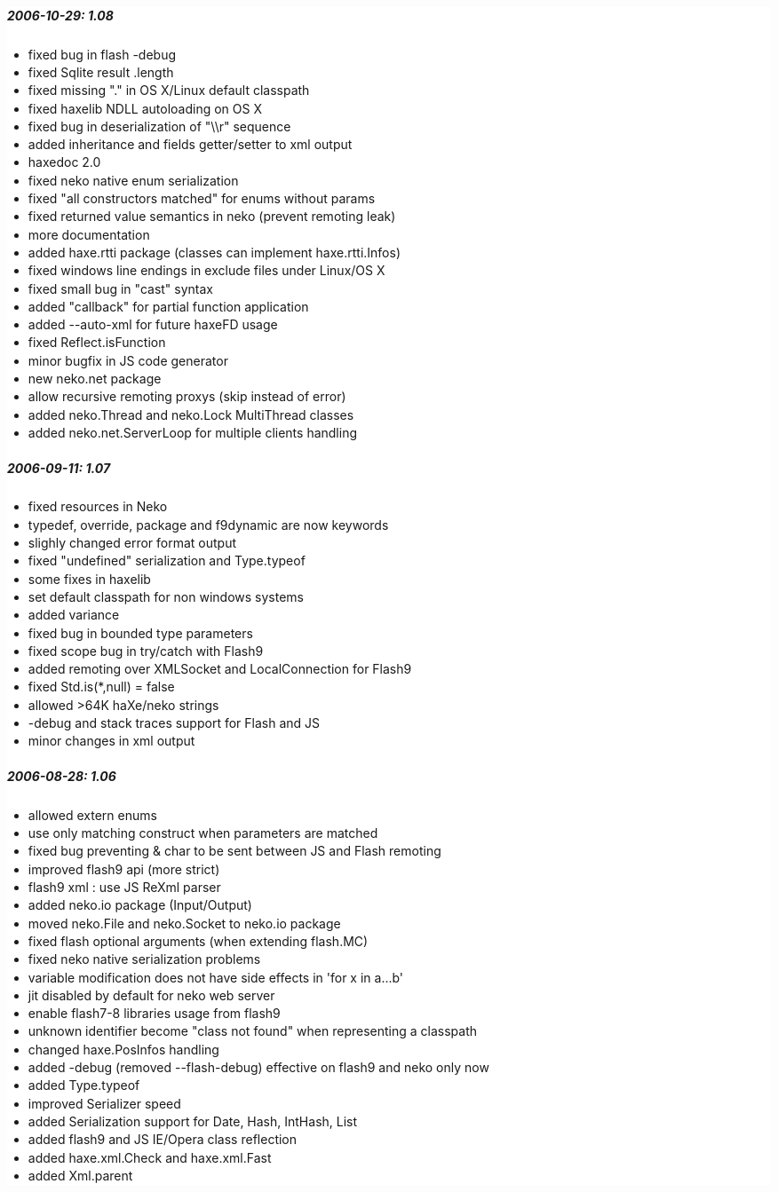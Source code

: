 ##### 2006-10-29: __1.08__

* fixed bug in flash -debug
* fixed Sqlite result .length
* fixed missing "." in OS X/Linux default classpath
* fixed haxelib NDLL autoloading on OS X
* fixed bug in deserialization of "\\\r" sequence
* added inheritance and fields getter/setter to xml output
* haxedoc 2.0
* fixed neko native enum serialization
* fixed "all constructors matched" for enums without params
* fixed returned value semantics in neko (prevent remoting leak)
* more documentation
* added haxe.rtti package (classes can implement haxe.rtti.Infos)
* fixed windows line endings in exclude files under Linux/OS X
* fixed small bug in "cast" syntax
* added "callback" for partial function application
* added --auto-xml for future haxeFD usage
* fixed Reflect.isFunction
* minor bugfix in JS code generator
* new neko.net package
* allow recursive remoting proxys (skip instead of error)
* added neko.Thread and neko.Lock MultiThread classes
* added neko.net.ServerLoop for multiple clients handling

##### 2006-09-11: __1.07__

* fixed resources in Neko
* typedef, override, package and f9dynamic are now keywords
* slighly changed error format output
* fixed "undefined" serialization and Type.typeof
* some fixes in haxelib
* set default classpath for non windows systems
* added variance
* fixed bug in bounded type parameters
* fixed scope bug in try/catch with Flash9
* added remoting over XMLSocket and LocalConnection for Flash9
* fixed Std.is(*,null) = false
* allowed >64K haXe/neko strings
* -debug and stack traces support for Flash and JS
* minor changes in xml output

##### 2006-08-28: __1.06__

* allowed extern enums
* use only matching construct when parameters are matched
* fixed bug preventing & char to be sent between JS and Flash remoting
* improved flash9 api (more strict)
* flash9 xml : use JS ReXml parser
* added neko.io package (Input/Output)
* moved neko.File and neko.Socket to neko.io package
* fixed flash optional arguments (when extending flash.MC)
* fixed neko native serialization problems
* variable modification does not have side effects in 'for x in a...b'
* jit disabled by default for neko web server
* enable flash7-8 libraries usage from flash9
* unknown identifier become "class not found" when representing a classpath
* changed haxe.PosInfos handling
* added -debug (removed --flash-debug) effective on flash9 and neko only now
* added Type.typeof
* improved Serializer speed
* added Serialization support for Date, Hash, IntHash, List
* added flash9 and JS IE/Opera class reflection
* added haxe.xml.Check and haxe.xml.Fast
* added Xml.parent